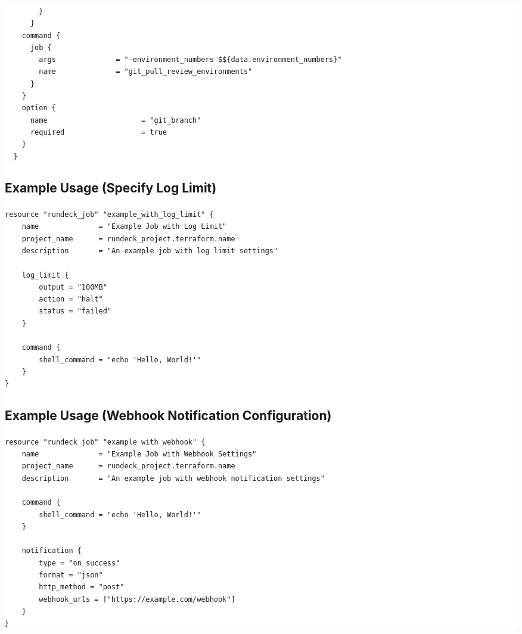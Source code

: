 ```hcl
        }
      }
    command {
      job {
        args              = "-environment_numbers $${data.environment_numbers}"
        name              = "git_pull_review_environments"
      }
    }
    option {
      name                      = "git_branch"
      required                  = true
    }
  }

```

## Example Usage (Specify Log Limit)
```hcl
resource "rundeck_job" "example_with_log_limit" {
    name              = "Example Job with Log Limit"
    project_name      = rundeck_project.terraform.name
    description       = "An example job with log limit settings"

    log_limit {
        output = "100MB"
        action = "halt"
        status = "failed"
    }

    command {
        shell_command = "echo 'Hello, World!'"
    }
}
```

## Example Usage (Webhook Notification Configuration)
```hcl
resource "rundeck_job" "example_with_webhook" {
    name              = "Example Job with Webhook Settings"
    project_name      = rundeck_project.terraform.name
    description       = "An example job with webhook notification settings"

    command {
        shell_command = "echo 'Hello, World!'"
    }

    notification {
        type = "on_success"
        format = "json"
        http_method = "post"
        webhook_urls = ["https://example.com/webhook"]
    }
}
```
